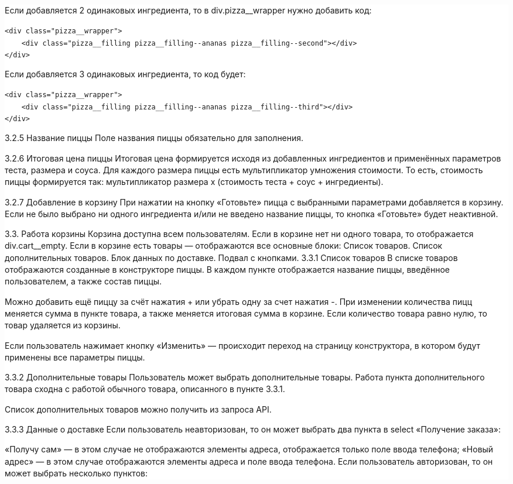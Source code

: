 Если добавляется 2 одинаковых ингредиента, то в div.pizza__wrapper нужно добавить код:

```
<div class="pizza__wrapper">
    <div class="pizza__filling pizza__filling--ananas pizza__filling--second"></div>
</div>
```

Если добавляется 3 одинаковых ингредиента, то код будет:

```
<div class="pizza__wrapper">
    <div class="pizza__filling pizza__filling--ananas pizza__filling--third"></div>
</div>
```

3.2.5 Название пиццы
Поле названия пиццы обязательно для заполнения.

3.2.6 Итоговая цена пиццы
Итоговая цена формируется исходя из добавленных ингредиентов и применённых параметров теста, размера и соуса. Для каждого размера пиццы есть мультипликатор умножения стоимости. То есть, стоимость пиццы формируется так: мультипликатор размера х (стоимость теста + соус + ингредиенты).

3.2.7 Добавление в корзину
При нажатии на кнопку «Готовьте» пицца с выбранными параметрами добавляется в корзину. Если не было выбрано ни одного ингредиента и/или не введено название пиццы, то кнопка «Готовьте» будет неактивной.

3.3. Работа корзины
Корзина доступна всем пользователям. Если в корзине нет ни одного товара, то отображается div.cart__empty. Если в корзине есть товары — отображаются все основные блоки:
Список товаров.
Список дополнительных товаров.
Блок данных по доставке.
Подвал с кнопками.
3.3.1 Список товаров
В списке товаров отображаются созданные в конструкторе пиццы. В каждом пункте отображается название пиццы, введённое пользователем, а также состав пиццы.

Можно добавить ещё пиццу за счёт нажатия + или убрать одну за счет нажатия -. При изменении количества пицц меняется сумма в пункте товара, а также меняется итоговая сумма в корзине. Если количество товара равно нулю, то товар удаляется из корзины.

Если пользователь нажимает кнопку «Изменить» — происходит переход на страницу конструктора, в котором будут применены все параметры пиццы.

3.3.2 Дополнительные товары
Пользователь может выбрать дополнительные товары. Работа пункта дополнительного товара сходна с работой обычного товара, описанного в пункте 3.3.1.

Список дополнительных товаров можно получить из запроса API.

3.3.3 Данные о доставке
Если пользователь неавторизован, то он может выбрать два пункта в select «Получение заказа»:

«Получу сам» — в этом случае не отображаются элементы адреса, отображается только поле ввода телефона;
«Новый адрес» — в этом случае отображаются элементы адреса и поле ввода телефона.
Если пользователь авторизован, то он может выбрать несколько пунктов:
